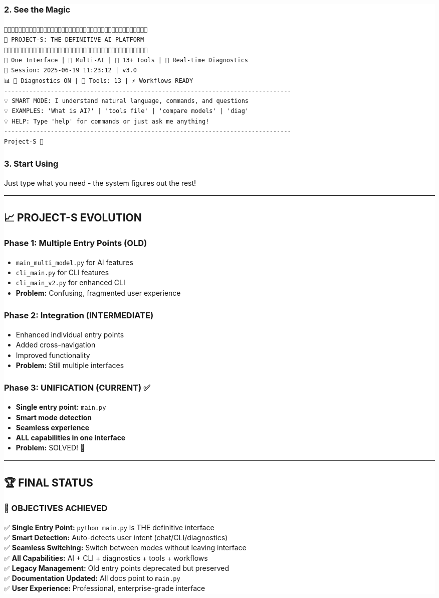 ### **2. See the Magic**
```
🌟🌟🌟🌟🌟🌟🌟🌟🌟🌟🌟🌟🌟🌟🌟🌟🌟🌟🌟🌟🌟🌟🌟🌟🌟🌟🌟🌟🌟🌟🌟🌟🌟🌟🌟🌟🌟🌟🌟🌟
🚀 PROJECT-S: THE DEFINITIVE AI PLATFORM
🌟🌟🌟🌟🌟🌟🌟🌟🌟🌟🌟🌟🌟🌟🌟🌟🌟🌟🌟🌟🌟🌟🌟🌟🌟🌟🌟🌟🌟🌟🌟🌟🌟🌟🌟🌟🌟🌟🌟🌟
📱 One Interface | 🤖 Multi-AI | 🔧 13+ Tools | 🏥 Real-time Diagnostics
📅 Session: 2025-06-19 11:23:12 | v3.0
📊 🏥 Diagnostics ON | 🔧 Tools: 13 | ⚡ Workflows READY
--------------------------------------------------------------------------------
💡 SMART MODE: I understand natural language, commands, and questions
💡 EXAMPLES: 'What is AI?' | 'tools file' | 'compare models' | 'diag'
💡 HELP: Type 'help' for commands or just ask me anything!
--------------------------------------------------------------------------------
Project-S 🚀
```

### **3. Start Using**
Just type what you need - the system figures out the rest!

---

## 📈 PROJECT-S EVOLUTION

### **Phase 1: Multiple Entry Points (OLD)**
- `main_multi_model.py` for AI features
- `cli_main.py` for CLI features  
- `cli_main_v2.py` for enhanced CLI
- **Problem:** Confusing, fragmented user experience

### **Phase 2: Integration (INTERMEDIATE)**
- Enhanced individual entry points
- Added cross-navigation
- Improved functionality
- **Problem:** Still multiple interfaces

### **Phase 3: UNIFICATION (CURRENT)** ✅
- **Single entry point:** `main.py`
- **Smart mode detection**
- **Seamless experience**
- **ALL capabilities in one interface**
- **Problem:** SOLVED! 🎉

---

## 🏆 FINAL STATUS

### **🎯 OBJECTIVES ACHIEVED**

✅ **Single Entry Point:** `python main.py` is THE definitive interface  
✅ **Smart Detection:** Auto-detects user intent (chat/CLI/diagnostics)  
✅ **Seamless Switching:** Switch between modes without leaving interface  
✅ **All Capabilities:** AI + CLI + diagnostics + tools + workflows  
✅ **Legacy Management:** Old entry points deprecated but preserved  
✅ **Documentation Updated:** All docs point to `main.py`  
✅ **User Experience:** Professional, enterprise-grade interface  
